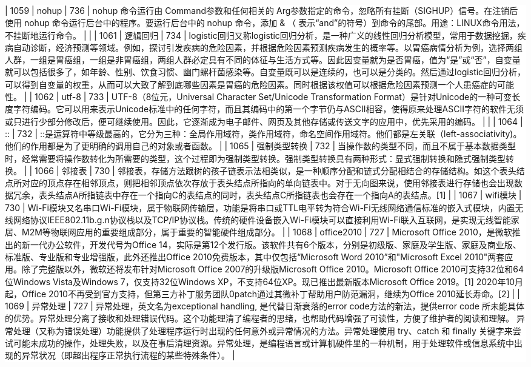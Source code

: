 | 1059 | nohup      | 736  | nohup 命令运行由 Command参数和任何相关的 Arg参数指定的命令，忽略所有挂断（SIGHUP）信号。在注销后使用 nohup 命令运行后台中的程序。要运行后台中的 nohup 命令，添加 & （ 表示“and”的符号）到命令的尾部。用途：LINUX命令用法，不挂断地运行命令。                                                                                                                                                                                                                                                                                                                                                       |                                                                                                                                                                                                                                                                                                                                   |
| 1061 | 逻辑回归       | 734  | logistic回归又称logistic回归分析，是一种广义的线性回归分析模型，常用于数据挖掘，疾病自动诊断，经济预测等领域。例如，探讨引发疾病的危险因素，并根据危险因素预测疾病发生的概率等。以胃癌病情分析为例，选择两组人群，一组是胃癌组，一组是非胃癌组，两组人群必定具有不同的体征与生活方式等。因此因变量就为是否胃癌，值为“是”或“否”，自变量就可以包括很多了，如年龄、性别、饮食习惯、幽门螺杆菌感染等。自变量既可以是连续的，也可以是分类的。然后通过logistic回归分析，可以得到自变量的权重，从而可以大致了解到底哪些因素是胃癌的危险因素。同时根据该权值可以根据危险因素预测一个人患癌症的可能性。                                                                                                                                                                                          |
| 1062 | utf-8      | 733  | UTF-8（8位元，Universal Character Set/Unicode Transformation Format）是针对Unicode的一种可变长度字符编码。它可以用来表示Unicode标准中的任何字符，而且其编码中的第一个字节仍与ASCII相容，使得原来处理ASCII字符的软件无须或只进行少部分修改后，便可继续使用。因此，它逐渐成为电子邮件、网页及其他存储或传送文字的应用中，优先采用的编码。                                                                                                                                                                                                                                                                                          |                                                                                                                                                                                                                                                                                                                                                                                                                                                            |
| 1064 | ::         | 732  | ::是运算符中等级最高的，它分为三种：全局作用域符，类作用域符，命名空间作用域符。他们都是左关联（left-associativity)。他们的作用都是为了更明确的调用自己的对象或者函数。                                                                                                                                                                                                                                                                                                                                                                                                         |
| 1065 | 强制类型转换     | 732  | 当操作数的类型不同，而且不属于基本数据类型时，经常需要将操作数转化为所需要的类型，这个过程即为强制类型转换。强制类型转换具有两种形式：显式强制转换和隐式强制类型转换。                                                                                                                                                                                                                                                                                                                                                                                                                    |
| 1066 | 邻接表        | 730  | 邻接表，存储方法跟树的孩子链表示法相类似，是一种顺序分配和链式分配相结合的存储结构。如这个表头结点所对应的顶点存在相邻顶点，则把相邻顶点依次存放于表头结点所指向的单向链表中。对于无向图来说，使用邻接表进行存储也会出现数据冗余，表头结点A所指链表中存在一个指向C的表结点的同时，表头结点C所指链表也会存在一个指向A的表结点。[1]                                                                                                                                                                                                                                                                                                                                   |
| 1067 | wifi模块     | 730  | Wi-Fi模块又名串口Wi-Fi模块，属于物联网传输层，功能是将串口或TTL电平转为符合Wi-Fi无线网络通信标准的嵌入式模块，内置无线网络协议IEEE802.11b.g.n协议栈以及TCP/IP协议栈。传统的硬件设备嵌入Wi-Fi模块可以直接利用Wi-Fi联入互联网，是实现无线智能家居、M2M等物联网应用的重要组成部分，属于重要的智能硬件组成部分。                                                                                                                                                                                                                                                                                                                       |
| 1068 | office2010 | 727  | Microsoft Office 2010，是微软推出的新一代办公软件，开发代号为Office 14，实际是第12个发行版。该软件共有6个版本，分别是初级版、家庭及学生版、家庭及商业版、标准版、专业版和专业增强版，此外还推出Office 2010免费版本，其中仅包括“Microsoft Word 2010”和"Microsoft Excel 2010"两套应用。除了完整版以外，微软还将发布针对Microsoft Office 2007的升级版Microsoft Office 2010。Microsoft Office 2010可支持32位和64位Windows Vista及Windows 7，仅支持32位Windows XP，不支持64位XP。现已推出最新版本Microsoft Office 2019。[1] 2020年10月起，Office 2010不再受到官方支持，但第三方补丁服务团队0patch通过其微补丁帮助用户防范漏洞，继续为Office 2010延长寿命。[2]                                            |
| 1069 | 异常处理       | 727  | 异常处理，英文名为exceptional handling, 是代替日渐衰落的error code方法的新法，提供error code 所未能具体的优势。异常处理分离了接收和处理错误代码。这个功能理清了编程者的思绪，也帮助代码增强了可读性，方便了维护者的阅读和理解。 异常处理（又称为错误处理）功能提供了处理程序运行时出现的任何意外或异常情况的方法。异常处理使用 try、catch 和 finally 关键字来尝试可能未成功的操作，处理失败，以及在事后清理资源。异常处理，是编程语言或计算机硬件里的一种机制，用于处理软件或信息系统中出现的异常状况（即超出程序正常执行流程的某些特殊条件）。                                                                                                                                                                                                |
